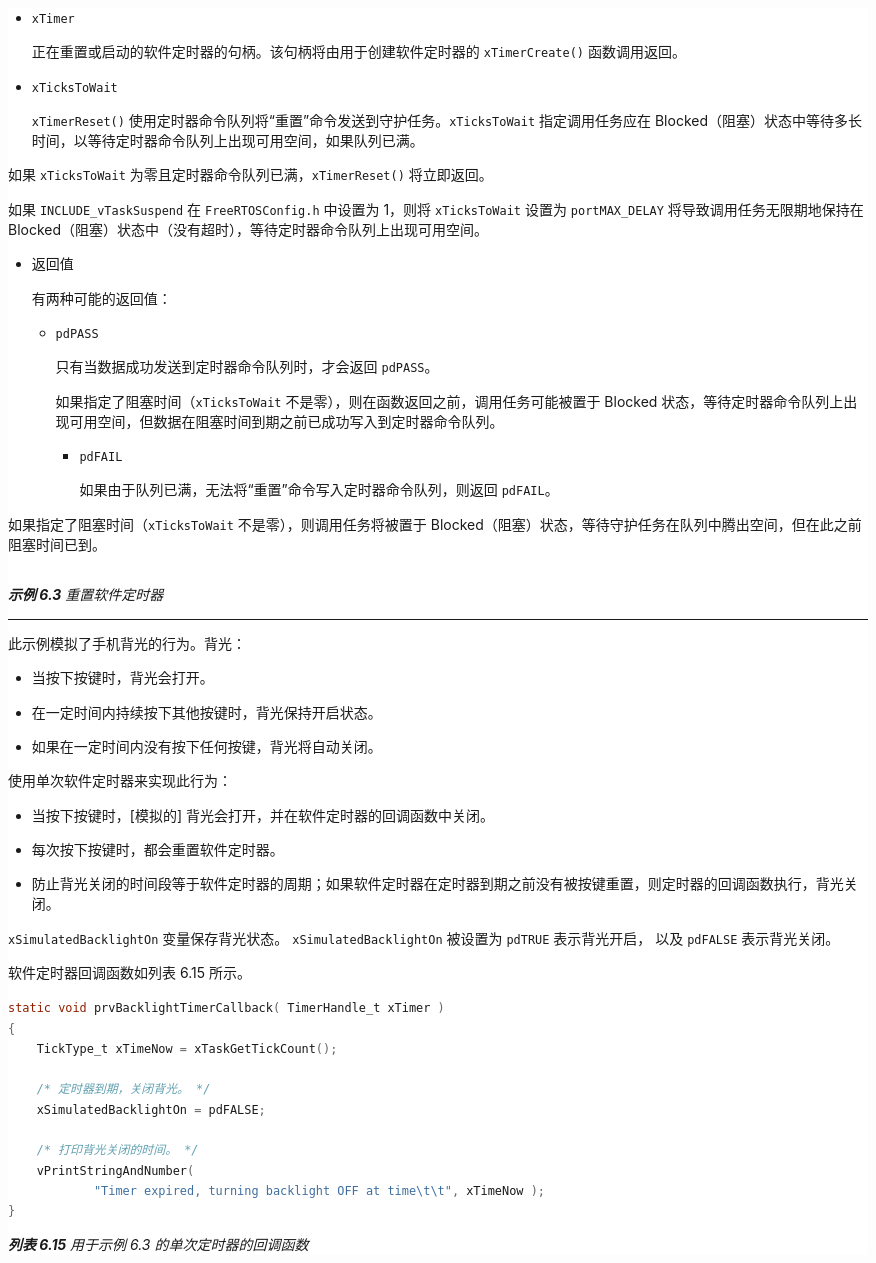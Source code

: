- `xTimer`

  正在重置或启动的软件定时器的句柄。该句柄将由用于创建软件定时器的 `xTimerCreate()` 函数调用返回。

- `xTicksToWait`

  `xTimerReset()` 使用定时器命令队列将“重置”命令发送到守护任务。`xTicksToWait` 指定调用任务应在 Blocked（阻塞）状态中等待多长时间，以等待定时器命令队列上出现可用空间，如果队列已满。

如果 `xTicksToWait` 为零且定时器命令队列已满，`xTimerReset()` 将立即返回。

  如果 `INCLUDE_vTaskSuspend` 在 `FreeRTOSConfig.h` 中设置为 1，则将 `xTicksToWait` 设置为 `portMAX_DELAY` 将导致调用任务无限期地保持在 Blocked（阻塞）状态中（没有超时），等待定时器命令队列上出现可用空间。

- 返回值

  有两种可能的返回值：

  - `pdPASS`

    只有当数据成功发送到定时器命令队列时，才会返回 `pdPASS`。

    如果指定了阻塞时间（`xTicksToWait` 不是零），则在函数返回之前，调用任务可能被置于 Blocked 状态，等待定时器命令队列上出现可用空间，但数据在阻塞时间到期之前已成功写入到定时器命令队列。

    - `pdFAIL`

      如果由于队列已满，无法将“重置”命令写入定时器命令队列，则返回 `pdFAIL`。

如果指定了阻塞时间（`xTicksToWait` 不是零），则调用任务将被置于 Blocked（阻塞）状态，等待守护任务在队列中腾出空间，但在此之前阻塞时间已到。

<a name="example6.3" title="Example 6.3 Resetting a software timer"></a>
---
***示例 6.3*** *重置软件定时器*

---

此示例模拟了手机背光的行为。背光：

- 当按下按键时，背光会打开。

- 在一定时间内持续按下其他按键时，背光保持开启状态。

- 如果在一定时间内没有按下任何按键，背光将自动关闭。

使用单次软件定时器来实现此行为：

- 当按下按键时，[模拟的] 背光会打开，并在软件定时器的回调函数中关闭。

- 每次按下按键时，都会重置软件定时器。

- 防止背光关闭的时间段等于软件定时器的周期；如果软件定时器在定时器到期之前没有被按键重置，则定时器的回调函数执行，背光关闭。

`xSimulatedBacklightOn` 变量保存背光状态。
`xSimulatedBacklightOn` 被设置为 `pdTRUE` 表示背光开启，
以及 `pdFALSE` 表示背光关闭。

软件定时器回调函数如列表 6.15 所示。

<a name="list6.15" title="Listing 6.15 The callback function for the one-shot timer used in Example 6.3"></a>

```c
static void prvBacklightTimerCallback( TimerHandle_t xTimer )
{
    TickType_t xTimeNow = xTaskGetTickCount();

    /* 定时器到期，关闭背光。 */
    xSimulatedBacklightOn = pdFALSE;

    /* 打印背光关闭的时间。 */
    vPrintStringAndNumber(
            "Timer expired, turning backlight OFF at time\t\t", xTimeNow );
}
```
***列表 6.15*** *用于示例 6.3 的单次定时器的回调函数*

[^10]: 该任务最初被称为“定时器服务任务”，因为它最初仅用于执行软件定时器回调函数。 现在，相同的任务也用于其他目的，因此它被称为更通用的“RTOS 守护进程任务”。
[^11]: 向 Windows 控制台打印以及从 Windows 控制台读取按键，都会导致执行 Windows 系统调用。Windows 系统调用，包括使用 Windows 控制台、磁盘或 TCP/IP 协议栈，都可能对 FreeRTOS Windows 端口的行为产生不利影响，通常应避免使用。*